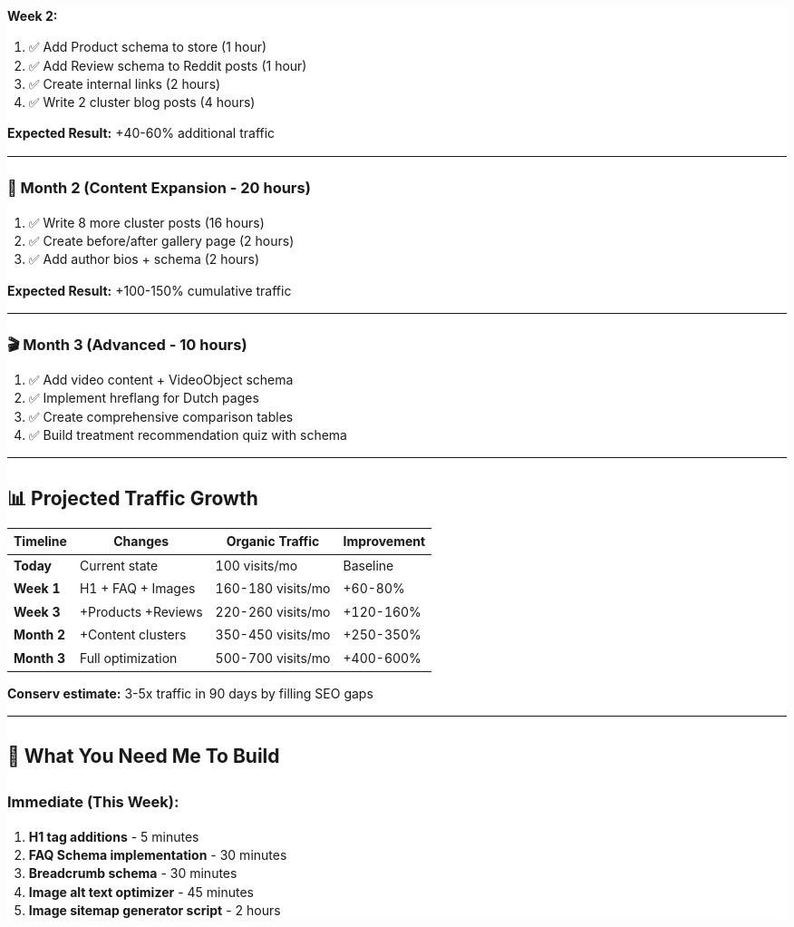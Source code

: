 **Week 2:**
1. ✅ Add Product schema to store (1 hour)
2. ✅ Add Review schema to Reddit posts (1 hour)
3. ✅ Create internal links (2 hours)
4. ✅ Write 2 cluster blog posts (4 hours)

**Expected Result:** +40-60% additional traffic

---

### 📆 Month 2 (Content Expansion - 20 hours)

1. ✅ Write 8 more cluster posts (16 hours)
2. ✅ Create before/after gallery page (2 hours)
3. ✅ Add author bios + schema (2 hours)

**Expected Result:** +100-150% cumulative traffic

---

### 🎬 Month 3 (Advanced - 10 hours)

1. ✅ Add video content + VideoObject schema
2. ✅ Implement hreflang for Dutch pages
3. ✅ Create comprehensive comparison tables
4. ✅ Build treatment recommendation quiz with schema

---

## 📊 Projected Traffic Growth

| Timeline | Changes | Organic Traffic | Improvement |
|----------|---------|-----------------|-------------|
| **Today** | Current state | 100 visits/mo | Baseline |
| **Week 1** | H1 + FAQ + Images | 160-180 visits/mo | +60-80% |
| **Week 3** | +Products +Reviews | 220-260 visits/mo | +120-160% |
| **Month 2** | +Content clusters | 350-450 visits/mo | +250-350% |
| **Month 3** | Full optimization | 500-700 visits/mo | +400-600% |

**Conserv estimate:** 3-5x traffic in 90 days by filling SEO gaps

---

## 🔧 What You Need Me To Build

### Immediate (This Week):
1. **H1 tag additions** - 5 minutes
2. **FAQ Schema implementation** - 30 minutes
3. **Breadcrumb schema** - 30 minutes
4. **Image alt text optimizer** - 45 minutes
5. **Image sitemap generator script** - 2 hours
